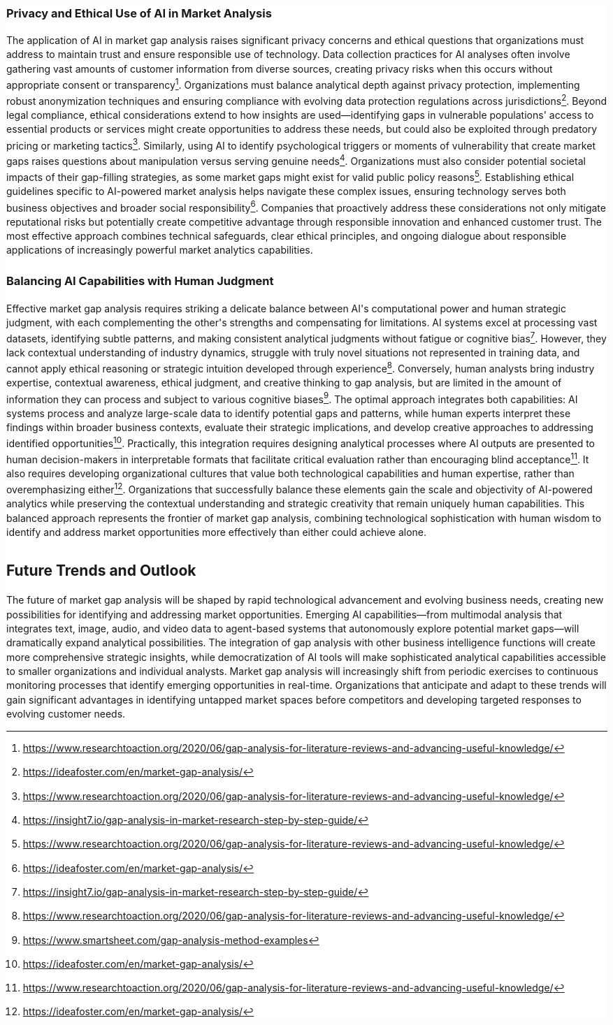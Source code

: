 ### Privacy and Ethical Use of AI in Market Analysis

The application of AI in market gap analysis raises significant privacy concerns and ethical questions that organizations must address to maintain trust and ensure responsible use of technology. Data collection practices for AI analyses often involve gathering vast amounts of customer information from diverse sources, creating privacy risks when this occurs without appropriate consent or transparency[^14]. Organizations must balance analytical depth against privacy protection, implementing robust anonymization techniques and ensuring compliance with evolving data protection regulations across jurisdictions[^15]. Beyond legal compliance, ethical considerations extend to how insights are used—identifying gaps in vulnerable populations' access to essential products or services might create opportunities to address these needs, but could also be exploited through predatory pricing or marketing tactics[^14]. Similarly, using AI to identify psychological triggers or moments of vulnerability that create market gaps raises questions about manipulation versus serving genuine needs[^10]. Organizations must also consider potential societal impacts of their gap-filling strategies, as some market gaps might exist for valid public policy reasons[^14]. Establishing ethical guidelines specific to AI-powered market analysis helps navigate these complex issues, ensuring technology serves both business objectives and broader social responsibility[^15]. Companies that proactively address these considerations not only mitigate reputational risks but potentially create competitive advantage through responsible innovation and enhanced customer trust. The most effective approach combines technical safeguards, clear ethical principles, and ongoing dialogue about responsible applications of increasingly powerful market analytics capabilities.

### Balancing AI Capabilities with Human Judgment

Effective market gap analysis requires striking a delicate balance between AI's computational power and human strategic judgment, with each complementing the other's strengths and compensating for limitations. AI systems excel at processing vast datasets, identifying subtle patterns, and making consistent analytical judgments without fatigue or cognitive bias[^10]. However, they lack contextual understanding of industry dynamics, struggle with truly novel situations not represented in training data, and cannot apply ethical reasoning or strategic intuition developed through experience[^14]. Conversely, human analysts bring industry expertise, contextual awareness, ethical judgment, and creative thinking to gap analysis, but are limited in the amount of information they can process and subject to various cognitive biases[^13]. The optimal approach integrates both capabilities: AI systems process and analyze large-scale data to identify potential gaps and patterns, while human experts interpret these findings within broader business contexts, evaluate their strategic implications, and develop creative approaches to addressing identified opportunities[^15]. Practically, this integration requires designing analytical processes where AI outputs are presented to human decision-makers in interpretable formats that facilitate critical evaluation rather than encouraging blind acceptance[^14]. It also requires developing organizational cultures that value both technological capabilities and human expertise, rather than overemphasizing either[^15]. Organizations that successfully balance these elements gain the scale and objectivity of AI-powered analytics while preserving the contextual understanding and strategic creativity that remain uniquely human capabilities. This balanced approach represents the frontier of market gap analysis, combining technological sophistication with human wisdom to identify and address market opportunities more effectively than either could achieve alone.

## Future Trends and Outlook

The future of market gap analysis will be shaped by rapid technological advancement and evolving business needs, creating new possibilities for identifying and addressing market opportunities. Emerging AI capabilities—from multimodal analysis that integrates text, image, audio, and video data to agent-based systems that autonomously explore potential market gaps—will dramatically expand analytical possibilities. The integration of gap analysis with other business intelligence functions will create more comprehensive strategic insights, while democratization of AI tools will make sophisticated analytical capabilities accessible to smaller organizations and individual analysts. Market gap analysis will increasingly shift from periodic exercises to continuous monitoring processes that identify emerging opportunities in real-time. Organizations that anticipate and adapt to these trends will gain significant advantages in identifying untapped market spaces before competitors and developing targeted responses to evolving customer needs.


[^1]: paste.txt
[^2]: https://www.clearpointstrategy.com/blog/gap-analysis-template
[^3]: https://www.linkedin.com/pulse/performing-gap-analysis-method-examples-saida-andalib-nxawc
[^4]: https://www.lucidchart.com/blog/gap-swot-analysis
[^5]: https://www.investopedia.com/terms/p/porter.asp
[^6]: https://www.vistage.com/research-center/business-growth-strategy/20240404-blue-ocean-strategy/
[^7]: https://resources.nu.edu/researchprocess/literaturegap
[^8]: https://www.investopedia.com/terms/g/gap-analysis.asp
[^9]: https://www.atlassian.com/work-management/project-management/perceptual-mapping
[^10]: https://insight7.io/gap-analysis-in-market-research-step-by-step-guide/
[^11]: https://corporatefinanceinstitute.com/resources/management/ansoff-matrix/
[^12]: https://solveo.co/how-to-conduct-a-market-gap-analysis/
[^13]: https://www.smartsheet.com/gap-analysis-method-examples
[^14]: https://www.researchtoaction.org/2020/06/gap-analysis-for-literature-reviews-and-advancing-useful-knowledge/
[^15]: https://ideafoster.com/en/market-gap-analysis/
[^16]: https://creately.com/blog/strategy-and-planning/gap-analysis-tools/
[^17]: https://www.nmblstrategies.com/blog/the-importance-of-gap-analysis-in-strategic-planning
[^18]: https://miro.com/strategic-planning/gap-analysis-examples/
[^19]: https://www.linkedin.com/advice/1/how-can-you-use-trend-analysis-identify-market-1uo7e
[^20]: https://www.openmet.com/en/gap-analysis-for-customer-satisfaction/
[^21]: https://miro.com/strategic-planning/what-is-gap-analysis/
[^22]: https://www.driveresearch.com/market-research-company-blog/gap-analysis/
[^23]: https://pmc.ncbi.nlm.nih.gov/articles/PMC6214354/
[^24]: https://www.appinio.com/en/blog/market-research/gap-analysis
[^25]: https://www.octopusintelligence.com/literature-review-gap-analysis-competitive-intelligence-case-study/
[^26]: https://www.jons-online.com/issues/2019/december-2019-vol-10-no-12/2722-utilizing-a-gap-analysis-to-strengthen-the-strategy-of-navigation-programs
[^27]: https://www.techtarget.com/searchcio/definition/gap-analysis
[^28]: https://bvarta.com/gap-analysis-types-benefits-and-how-it-helps-your-business/
[^29]: https://www.agilitypr.com/pr-news/public-relations/how-to-leverage-market-gap-analysis-for-a-more-effective-pr-strategy/
[^30]: https://www.narrative.bi/how-to/gap-analysis
[^31]: https://www.jeda.ai/resources/generative-ai-gap-analysis-templates-with-jeda-ai
[^32]: https://www.opkey.com/blog/how-ai-is-revolutionizing-gap-analysis-in-software-testing-process
[^33]: https://stevebizblog.com/using-ai-to-identify-gaps-in-the-market-insights-and-strategies-for-small-businesses/
[^34]: https://moz.com/blog/ai-powered-gap-analysis
[^35]: https://www.reddit.com/r/ChatGPT/comments/16um2b7/whats_the_best_ai_for_doing_gap_analysis/
[^36]: https://www.futuredatastats.com/artificial-intelligence-in-predictive-analytics-market
[^37]: https://www.linkedin.com/pulse/how-llm-models-can-help-you-identify-open-gaps-your-target-panos-wxp7f
[^38]: https://www.marketsandmarkets.com/Market-Reports/generative-ai-market-142870584.html
[^39]: https://insight7.io/top-ai-software-for-conducting-gap-analysis-reports/
[^40]: https://www.blitzllama.com/blog/gap-analysis-tools-frameworks
[^41]: https://managementconsulted.com/gap-analysis/
[^42]: https://insight7.io/best-7-ai-tools-to-identify-research-gaps/
[^43]: https://cri.northeastern.edu/using-ai-to-bridge-the-gap-between-market-research-and-product-development-with-spark-fund-awardee-professor-mohsen-moghaddam-and-team/
[^44]: https://insight7.io/how-to-use-ai-to-detect-gaps-in-qualitative-market-research/
[^45]: https://journal.ppipbr.com/index.php/productivity/article/view/149
[^46]: https://www.informs.org/News-Room/INFORMS-Releases/News-Releases/Can-Large-Language-Models-Replace-Human-Participants-in-Some-Future-Market-Research
[^47]: https://www.aialpi.com/insights/machine-learning-in-skills-gap-analysis-beyond-traditional-assessments
[^48]: https://clickup.com/ai/prompts/gap-analysis
[^49]: https://www.snowflake.com/guides/predictive-analytics-marketing/
[^50]: https://online.hbs.edu/blog/post/gap-analysis
[^51]: https://www.thinslices.com/insights/idea-to-reality-how-to-identify-a-market-gap
[^52]: https://windowstill.com/identifying-and-leveraging-market-gap-for-business-success/posts/
[^53]: https://hbr.org/2025/05/how-gen-ai-is-transforming-market-research
[^54]: https://www.sembly.ai/blog/top-ai-market-research-tools-to-consider/
[^55]: https://www.grandviewresearch.com/industry-analysis/predictive-analytics-market
[^56]: https://www.grandviewresearch.com/industry-analysis/large-language-model-llm-market-report
[^57]: https://smartxtech.co/case-studieshowbusinessesareleveraginggenerativeai/
[^58]: https://www.dataparc.com/blog/real-time-gap-tracking/
[^59]: https://asana.com/resources/perceptual-map-template
[^60]: https://www.marketingprofs.com/articles/2022/48395/perceptual-maps-market-position-vs-competition
[^61]: https://www.surveymonkey.com/market-research/resources/perceptual-maps-to-differentiate-your-brand/
[^62]: https://ceonfoundation.org/perceptual-mapping/
[^63]: https://www.snapsurveys.com/support-snapxmp/snapxmp/gap-analysis-compare-satisfaction-importance-questions/
[^64]: https://www.rasmussen.edu/degrees/business/blog/what-is-perceptual-mapping/
[^65]: https://www.wolterskluwer.com/en/expert-insights/6-strategies-for-improving-gap-analysis
[^66]: https://www.shopify.com/enterprise/blog/gap-analysis
[^67]: https://youexec.com/questions/what-are-the-practical-applications-of-the-ansoff-matri
[^68]: https://hseqcompliance.com.au/5-benefits-of-using-gap-analysis-in-your-organization/